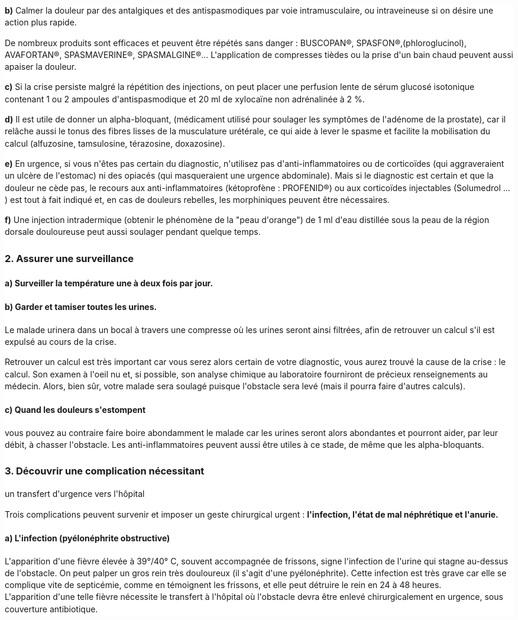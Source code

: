 **b)** Calmer la douleur par des antalgiques et des antispasmodiques par voie intramusculai­re, ou intraveineuse si on désire une action plus rapide.

De nombreux produits sont efficaces et peu­vent être répétés sans danger : BUSCOPAN®, SPASFON®,(phloroglucinol), AVAFORTAN®, SPASMAVERINE®, SPASMALGINE®... L'application de compresses tièdes ou la prise d'un bain chaud peuvent aussi apaiser la dou­leur.

**c)** Si la crise persiste malgré la répétition des injections, on peut placer une perfusion lente de sérum glucosé isotonique contenant 1 ou 2 ampoules d'antispasmodique et 20 ml de xylo­caïne non adrénalinée à 2 %.

**d)** Il est utile de donner un alpha-bloquant, (médicament utilisé pour soulager les symp­tômes de l'adénome de la prostate), car il relâche aussi le tonus des fibres lisses de la musculature urétérale, ce qui aide à lever le spasme et facilite la mobilisation du calcul (alfuzosine, tamsulosine, térazosine, doxazosine).

**e)** En urgence, si vous n'êtes pas certain du dia­gnostic, n'utilisez pas d'anti-inflammatoires ou de corticoïdes (qui aggraveraient un ulcère de l'esto­mac) ni des opiacés (qui masqueraient une urgen­ce abdominale). Mais si le diagnostic est certain et que la douleur ne cède pas, le recours aux anti-inflammatoires (kétoprofène : PROFENID®) ou aux corticoïdes injectables (Solumedrol ... ) est tout à fait indiqué et, en cas de douleurs rebelles, les morphiniques peuvent être nécessaires.

**f)** Une injection intradermique (obtenir le phénomène de la "peau d'orange") de 1 ml d'eau distillée sous la peau de la région dorsa­le douloureuse peut aussi soulager pendant quelque temps.

### 2. Assurer une surveillance

#### a) Surveiller la température une à deux fois par jour.

#### b) Garder et tamiser toutes les urines.

Le malade urinera dans un bocal à travers une compresse où les urines seront ainsi filtrées, afin de retrouver un calcul s'il est expulsé au cours de la crise.

Retrouver un calcul est très important car vous serez alors certain de votre diagnostic, vous aurez trouvé la cause de la crise : le calcul. Son examen à l'oeil nu et, si possible, son analyse chimique au laboratoire fourniront de précieux renseignements au médecin. Alors, bien sûr, votre malade sera soulagé puisque l'obstacle sera levé (mais il pourra faire d'autres calculs).

#### c) Quand les douleurs s'estompent

vous pou­vez au contraire faire boire abondamment le malade car les urines seront alors abondantes et pourront aider, par leur débit, à chasser l'obstacle. Les anti-inflammatoires peuvent aussi être utiles à ce stade, de même que les alpha-bloquants.

### 3. Découvrir une complication nécessitant  
un transfert d'urgence vers l'hôpital

Trois complications peuvent survenir et impo­ser un geste chirurgical urgent : **l'infection, l'état de mal néphrétique et l'anurie.**

#### a) L'infection (pyélonéphrite obstructive)

L'apparition d'une fièvre élevée à 39°/40° C, souvent accompagnée de frissons, signe l'in­fection de l'urine qui stagne au-dessus de l'obs­tacle. On peut palper un gros rein très dou­loureux (il s'agit d'une pyélonéphrite). Cette infection est très grave car elle se complique vite de septicémie, comme en témoignent les frissons, et elle peut détruire le rein en 24 à 48 heures.  
L'apparition d'une telle fièvre nécessite le transfert à l'hôpital où l'obstacle devra être enlevé chirurgicalement en urgence, sous cou­verture antibiotique.
